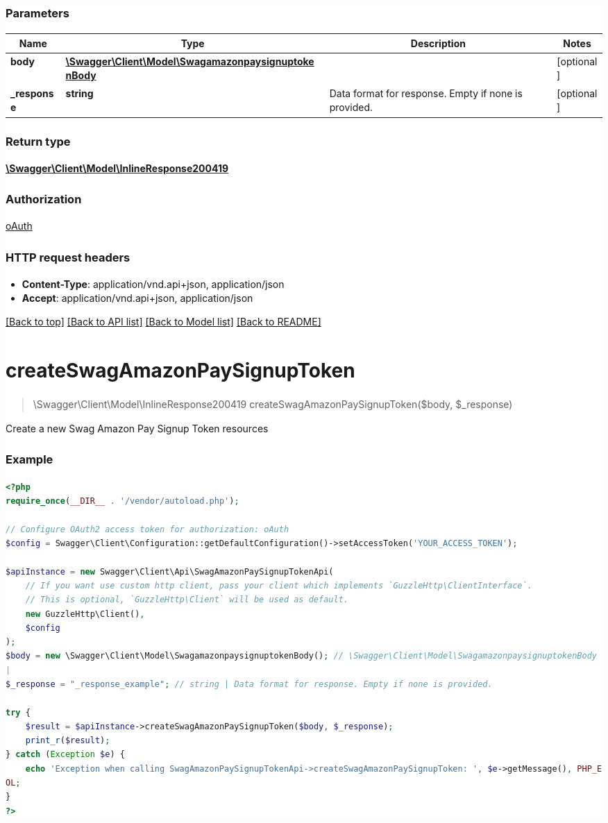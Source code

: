 ### Parameters

Name | Type | Description  | Notes
------------- | ------------- | ------------- | -------------
 **body** | [**\Swagger\Client\Model\SwagamazonpaysignuptokenBody**](../Model/SwagamazonpaysignuptokenBody.md)|  | [optional]
 **_response** | **string**| Data format for response. Empty if none is provided. | [optional]

### Return type

[**\Swagger\Client\Model\InlineResponse200419**](../Model/InlineResponse200419.md)

### Authorization

[oAuth](../../README.md#oAuth)

### HTTP request headers

 - **Content-Type**: application/vnd.api+json, application/json
 - **Accept**: application/vnd.api+json, application/json

[[Back to top]](#) [[Back to API list]](../../README.md#documentation-for-api-endpoints) [[Back to Model list]](../../README.md#documentation-for-models) [[Back to README]](../../README.md)

# **createSwagAmazonPaySignupToken**
> \Swagger\Client\Model\InlineResponse200419 createSwagAmazonPaySignupToken($body, $_response)

Create a new Swag Amazon Pay Signup Token resources

### Example
```php
<?php
require_once(__DIR__ . '/vendor/autoload.php');

// Configure OAuth2 access token for authorization: oAuth
$config = Swagger\Client\Configuration::getDefaultConfiguration()->setAccessToken('YOUR_ACCESS_TOKEN');

$apiInstance = new Swagger\Client\Api\SwagAmazonPaySignupTokenApi(
    // If you want use custom http client, pass your client which implements `GuzzleHttp\ClientInterface`.
    // This is optional, `GuzzleHttp\Client` will be used as default.
    new GuzzleHttp\Client(),
    $config
);
$body = new \Swagger\Client\Model\SwagamazonpaysignuptokenBody(); // \Swagger\Client\Model\SwagamazonpaysignuptokenBody | 
$_response = "_response_example"; // string | Data format for response. Empty if none is provided.

try {
    $result = $apiInstance->createSwagAmazonPaySignupToken($body, $_response);
    print_r($result);
} catch (Exception $e) {
    echo 'Exception when calling SwagAmazonPaySignupTokenApi->createSwagAmazonPaySignupToken: ', $e->getMessage(), PHP_EOL;
}
?>
```
